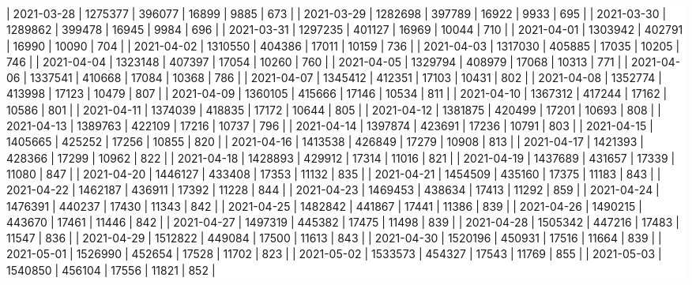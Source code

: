 | 2021-03-28 | 1275377 | 396077 | 16899 | 9885 | 673 |
| 2021-03-29 | 1282698 | 397789 | 16922 | 9933 | 695 |
| 2021-03-30 | 1289862 | 399478 | 16945 | 9984 | 696 |
| 2021-03-31 | 1297235 | 401127 | 16969 | 10044 | 710 |
| 2021-04-01 | 1303942 | 402791 | 16990 | 10090 | 704 |
| 2021-04-02 | 1310550 | 404386 | 17011 | 10159 | 736 |
| 2021-04-03 | 1317030 | 405885 | 17035 | 10205 | 746 |
| 2021-04-04 | 1323148 | 407397 | 17054 | 10260 | 760 |
| 2021-04-05 | 1329794 | 408979 | 17068 | 10313 | 771 |
| 2021-04-06 | 1337541 | 410668 | 17084 | 10368 | 786 |
| 2021-04-07 | 1345412 | 412351 | 17103 | 10431 | 802 |
| 2021-04-08 | 1352774 | 413998 | 17123 | 10479 | 807 |
| 2021-04-09 | 1360105 | 415666 | 17146 | 10534 | 811 |
| 2021-04-10 | 1367312 | 417244 | 17162 | 10586 | 801 |
| 2021-04-11 | 1374039 | 418835 | 17172 | 10644 | 805 |
| 2021-04-12 | 1381875 | 420499 | 17201 | 10693 | 808 |
| 2021-04-13 | 1389763 | 422109 | 17216 | 10737 | 796 |
| 2021-04-14 | 1397874 | 423691 | 17236 | 10791 | 803 |
| 2021-04-15 | 1405665 | 425252 | 17256 | 10855 | 820 |
| 2021-04-16 | 1413538 | 426849 | 17279 | 10908 | 813 |
| 2021-04-17 | 1421393 | 428366 | 17299 | 10962 | 822 |
| 2021-04-18 | 1428893 | 429912 | 17314 | 11016 | 821 |
| 2021-04-19 | 1437689 | 431657 | 17339 | 11080 | 847 |
| 2021-04-20 | 1446127 | 433408 | 17353 | 11132 | 835 |
| 2021-04-21 | 1454509 | 435160 | 17375 | 11183 | 843 |
| 2021-04-22 | 1462187 | 436911 | 17392 | 11228 | 844 |
| 2021-04-23 | 1469453 | 438634 | 17413 | 11292 | 859 |
| 2021-04-24 | 1476391 | 440237 | 17430 | 11343 | 842 |
| 2021-04-25 | 1482842 | 441867 | 17441 | 11386 | 839 |
| 2021-04-26 | 1490215 | 443670 | 17461 | 11446 | 842 |
| 2021-04-27 | 1497319 | 445382 | 17475 | 11498 | 839 |
| 2021-04-28 | 1505342 | 447216 | 17483 | 11547 | 836 |
| 2021-04-29 | 1512822 | 449084 | 17500 | 11613 | 843 |
| 2021-04-30 | 1520196 | 450931 | 17516 | 11664 | 839 |
| 2021-05-01 | 1526990 | 452654 | 17528 | 11702 | 823 |
| 2021-05-02 | 1533573 | 454327 | 17543 | 11769 | 855 |
| 2021-05-03 | 1540850 | 456104 | 17556 | 11821 | 852 |
